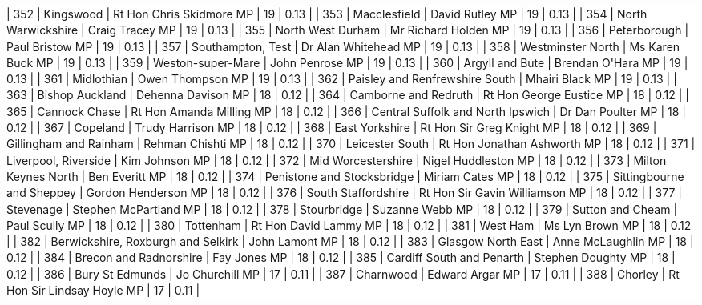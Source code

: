 | 352 | Kingswood | Rt Hon Chris Skidmore MP | 19 | 0.13 |
| 353 | Macclesfield | David Rutley MP | 19 | 0.13 |
| 354 | North Warwickshire | Craig Tracey MP | 19 | 0.13 |
| 355 | North West Durham | Mr Richard Holden MP | 19 | 0.13 |
| 356 | Peterborough | Paul Bristow MP | 19 | 0.13 |
| 357 | Southampton, Test | Dr Alan Whitehead MP | 19 | 0.13 |
| 358 | Westminster North | Ms Karen Buck MP | 19 | 0.13 |
| 359 | Weston-super-Mare | John Penrose MP | 19 | 0.13 |
| 360 | Argyll and Bute | Brendan O'Hara MP | 19 | 0.13 |
| 361 | Midlothian | Owen Thompson MP | 19 | 0.13 |
| 362 | Paisley and Renfrewshire South | Mhairi Black MP | 19 | 0.13 |
| 363 | Bishop Auckland | Dehenna Davison MP | 18 | 0.12 |
| 364 | Camborne and Redruth | Rt Hon George Eustice MP | 18 | 0.12 |
| 365 | Cannock Chase | Rt Hon Amanda Milling MP | 18 | 0.12 |
| 366 | Central Suffolk and North Ipswich | Dr Dan Poulter MP | 18 | 0.12 |
| 367 | Copeland | Trudy Harrison MP | 18 | 0.12 |
| 368 | East Yorkshire | Rt Hon Sir Greg Knight MP | 18 | 0.12 |
| 369 | Gillingham and Rainham | Rehman Chishti MP | 18 | 0.12 |
| 370 | Leicester South | Rt Hon Jonathan Ashworth MP | 18 | 0.12 |
| 371 | Liverpool, Riverside | Kim Johnson MP | 18 | 0.12 |
| 372 | Mid Worcestershire | Nigel Huddleston MP | 18 | 0.12 |
| 373 | Milton Keynes North | Ben Everitt MP | 18 | 0.12 |
| 374 | Penistone and Stocksbridge | Miriam Cates MP | 18 | 0.12 |
| 375 | Sittingbourne and Sheppey | Gordon Henderson MP | 18 | 0.12 |
| 376 | South Staffordshire | Rt Hon Sir Gavin Williamson MP | 18 | 0.12 |
| 377 | Stevenage | Stephen McPartland MP | 18 | 0.12 |
| 378 | Stourbridge | Suzanne Webb MP | 18 | 0.12 |
| 379 | Sutton and Cheam | Paul Scully MP | 18 | 0.12 |
| 380 | Tottenham | Rt Hon David Lammy MP | 18 | 0.12 |
| 381 | West Ham | Ms Lyn Brown MP | 18 | 0.12 |
| 382 | Berwickshire, Roxburgh and Selkirk | John Lamont MP | 18 | 0.12 |
| 383 | Glasgow North East | Anne McLaughlin MP | 18 | 0.12 |
| 384 | Brecon and Radnorshire | Fay Jones MP | 18 | 0.12 |
| 385 | Cardiff South and Penarth | Stephen Doughty MP | 18 | 0.12 |
| 386 | Bury St Edmunds | Jo Churchill MP | 17 | 0.11 |
| 387 | Charnwood | Edward Argar MP | 17 | 0.11 |
| 388 | Chorley | Rt Hon Sir Lindsay Hoyle MP | 17 | 0.11 |